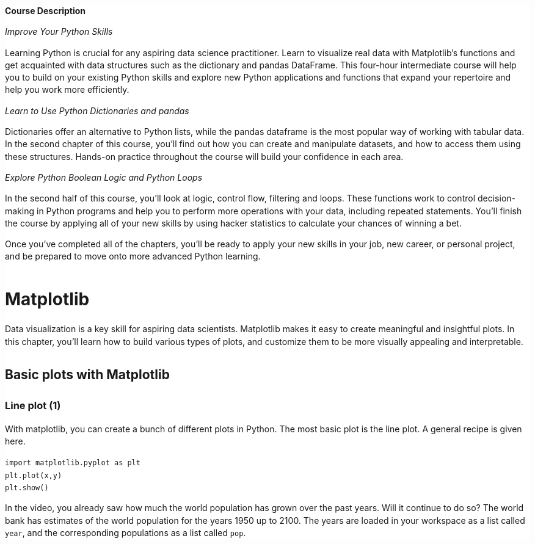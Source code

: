 **Course Description**

*Improve Your Python Skills*

Learning Python is crucial for any aspiring data science practitioner.
Learn to visualize real data with Matplotlib’s functions and get
acquainted with data structures such as the dictionary and pandas
DataFrame. This four-hour intermediate course will help you to build on
your existing Python skills and explore new Python applications and
functions that expand your repertoire and help you work more
efficiently.

*Learn to Use Python Dictionaries and pandas*

Dictionaries offer an alternative to Python lists, while the pandas
dataframe is the most popular way of working with tabular data. In the
second chapter of this course, you’ll find out how you can create and
manipulate datasets, and how to access them using these structures.
Hands-on practice throughout the course will build your confidence in
each area.

*Explore Python Boolean Logic and Python Loops*

In the second half of this course, you’ll look at logic, control flow,
filtering and loops. These functions work to control decision-making in
Python programs and help you to perform more operations with your data,
including repeated statements. You’ll finish the course by applying all
of your new skills by using hacker statistics to calculate your chances
of winning a bet.

Once you’ve completed all of the chapters, you’ll be ready to apply your
new skills in your job, new career, or personal project, and be prepared
to move onto more advanced Python learning.

# Matplotlib

Data visualization is a key skill for aspiring data scientists.
Matplotlib makes it easy to create meaningful and insightful plots. In
this chapter, you’ll learn how to build various types of plots, and
customize them to be more visually appealing and interpretable.

## Basic plots with Matplotlib

### Line plot (1)

With matplotlib, you can create a bunch of different plots in Python.
The most basic plot is the line plot. A general recipe is given here.

    import matplotlib.pyplot as plt
    plt.plot(x,y)
    plt.show()

In the video, you already saw how much the world population has grown
over the past years. Will it continue to do so? The world bank has
estimates of the world population for the years 1950 up to 2100. The
years are loaded in your workspace as a list called `year`, and the
corresponding populations as a list called `pop`.
